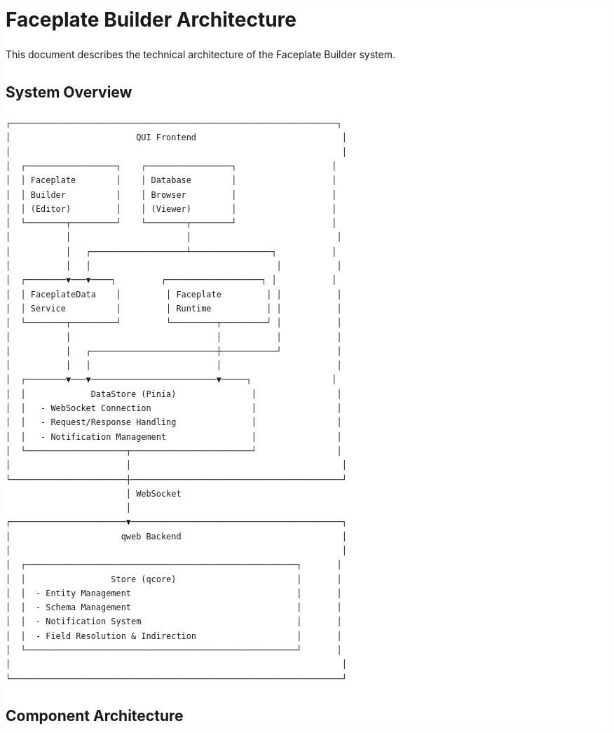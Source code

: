 # Faceplate Builder Architecture

This document describes the technical architecture of the Faceplate Builder system.

## System Overview

```
┌─────────────────────────────────────────────────────────────────┐
│                         QUI Frontend                             │
│                                                                  │
│  ┌──────────────────┐    ┌─────────────────┐                   │
│  │ Faceplate        │    │ Database        │                   │
│  │ Builder          │    │ Browser         │                   │
│  │ (Editor)         │    │ (Viewer)        │                   │
│  └────────┬─────────┘    └────────┬────────┘                   │
│           │                       │                             │
│           │   ┌───────────────────┴────────────────┐           │
│           │   │                                     │           │
│  ┌────────▼───▼────┐         ┌───────────────────┐ │           │
│  │ FaceplateData    │         │ Faceplate         │ │           │
│  │ Service          │         │ Runtime           │ │           │
│  └────────┬─────────┘         └─────────┬─────────┘ │           │
│           │                             │           │           │
│           │   ┌─────────────────────────┼───────────┘           │
│           │   │                         │                       │
│  ┌────────▼───▼─────────────────────────▼─────┐                │
│  │             DataStore (Pinia)               │                │
│  │   - WebSocket Connection                    │                │
│  │   - Request/Response Handling               │                │
│  │   - Notification Management                 │                │
│  └────────────────────┬────────────────────────┘                │
│                       │                                          │
└───────────────────────┼──────────────────────────────────────────┘
                        │ WebSocket
                        │
┌───────────────────────▼──────────────────────────────────────────┐
│                      qweb Backend                                │
│                                                                  │
│  ┌──────────────────────────────────────────────────────┐       │
│  │                 Store (qcore)                        │       │
│  │  - Entity Management                                 │       │
│  │  - Schema Management                                 │       │
│  │  - Notification System                               │       │
│  │  - Field Resolution & Indirection                    │       │
│  └──────────────────────────────────────────────────────┘       │
│                                                                  │
└──────────────────────────────────────────────────────────────────┘
```

## Component Architecture
